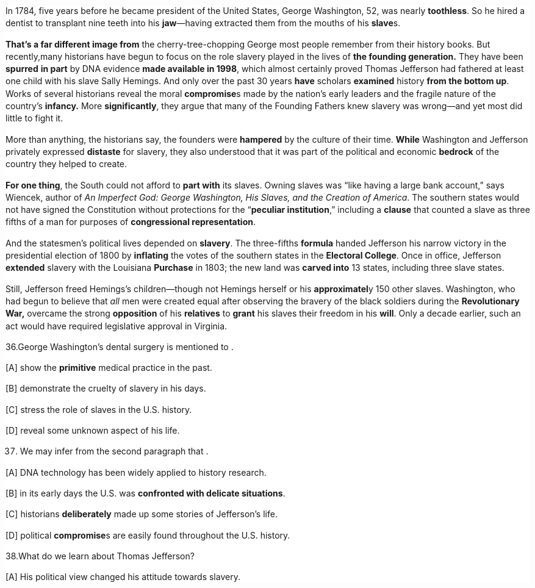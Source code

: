In 1784, five years before he became president of the United States, George Washington, 52, was nearly **toothless**. So he hired a dentist to transplant nine teeth into his **jaw**—having extracted them from the mouths of his **slave**s.

**That’s a far different image from** the cherry-tree-chopping George most people remember from their history books. But recently,many historians have begun to focus on the role slavery played in the lives of **the founding generation.** They have been **spurred** **in part** by DNA evidence **made available in 1998**, which almost certainly proved Thomas Jefferson had fathered at least one child with his slave Sally Hemings. And only over the past 30 years **have** scholars **examined** history **from the bottom up**. Works of several historians reveal the moral **compromise**s made by the nation’s early leaders and the fragile nature of the country’s **infancy.** More **significantly**, they argue that many of the Founding Fathers knew slavery was wrong—and yet most did little to fight it.

More than anything, the historians say, the founders were **hampered** by the culture of their time. **While** Washington and Jefferson privately expressed **distaste** for slavery, they also understood that it was part of the political and economic **bedrock** of the country they helped to create.

**For one thing**, the South could not afford to **part with** its slaves. Owning slaves was “like having a large bank account,” says Wiencek, author of *An Imperfect God: George Washington, His Slaves, and the Creation of America*. The southern states would not have signed the Constitution without protections for the “**peculiar institution**,” including a **clause** that counted a slave as three fifths of a man for purposes of **congressional representation**.

And the statesmen’s political lives depended on **slavery**. The three-fifths **formula** handed Jefferson his narrow victory in the presidential election of 1800 by **inflating** the votes of the southern states in the **Electoral College**. Once in office, Jefferson **extended** slavery with the Louisiana **Purchase** in 1803; the new land was **carved into** 13 states, including three slave states.

Still, Jefferson freed Hemings’s children—though not Hemings herself or his **approximatel**y 150 other slaves. Washington, who had begun to believe that *all* men were created equal after observing the bravery of the black soldiers during the **Revolutionary War,** overcame the strong **opposition** of his **relatives** to **grant** his slaves their freedom in his **will**. Only a decade earlier, such an act would have required legislative approval in Virginia.

36.George Washington’s dental surgery is mentioned to .

[A] show the **primitive** medical practice in the past.

[B] demonstrate the cruelty of slavery in his days.

[C] stress the role of slaves in the U.S. history.        

[D] reveal some unknown aspect of his life.

37. We may infer from the second paragraph that .

[A] DNA technology has been widely applied to history research.

[B] in its early days the U.S. was **confronted with delicate situations**.

[C] historians **deliberately** made up some stories of Jefferson’s life.

[D] political **compromise**s are easily found throughout the U.S. history.

38.What do we learn about Thomas Jefferson?

[A] His political view changed his attitude towards slavery.
